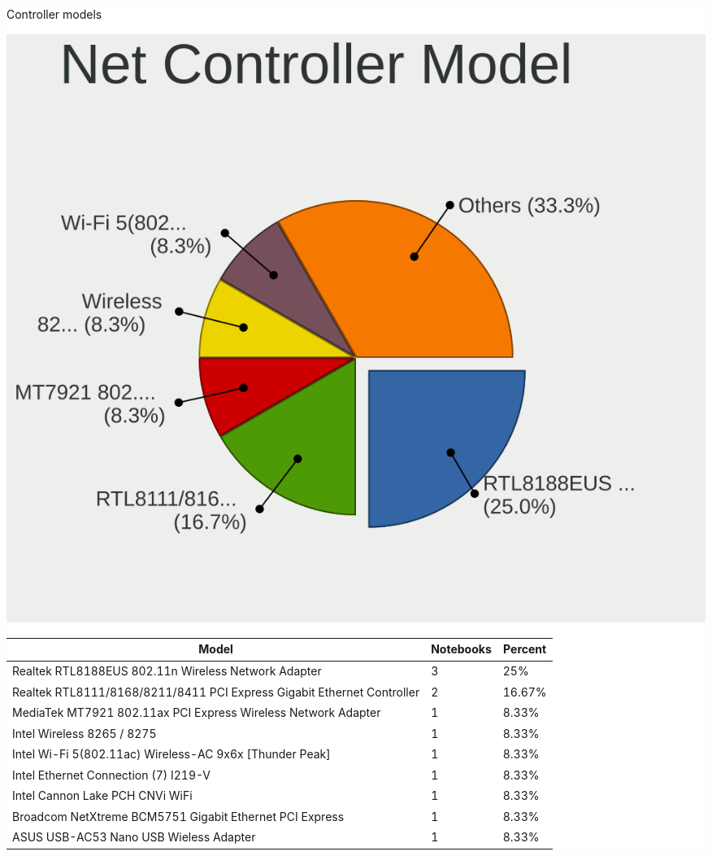 Controller models

![Net Controller Model](./images/pie_chart_bsd/net_model.svg)


| Model                                                                  | Notebooks | Percent |
|------------------------------------------------------------------------|-----------|---------|
| Realtek RTL8188EUS 802.11n Wireless Network Adapter                    | 3         | 25%     |
| Realtek RTL8111/8168/8211/8411 PCI Express Gigabit Ethernet Controller | 2         | 16.67%  |
| MediaTek MT7921 802.11ax PCI Express Wireless Network Adapter          | 1         | 8.33%   |
| Intel Wireless 8265 / 8275                                             | 1         | 8.33%   |
| Intel Wi-Fi 5(802.11ac) Wireless-AC 9x6x [Thunder Peak]                | 1         | 8.33%   |
| Intel Ethernet Connection (7) I219-V                                   | 1         | 8.33%   |
| Intel Cannon Lake PCH CNVi WiFi                                        | 1         | 8.33%   |
| Broadcom NetXtreme BCM5751 Gigabit Ethernet PCI Express                | 1         | 8.33%   |
| ASUS USB-AC53 Nano USB Wieless Adapter                                 | 1         | 8.33%   |
